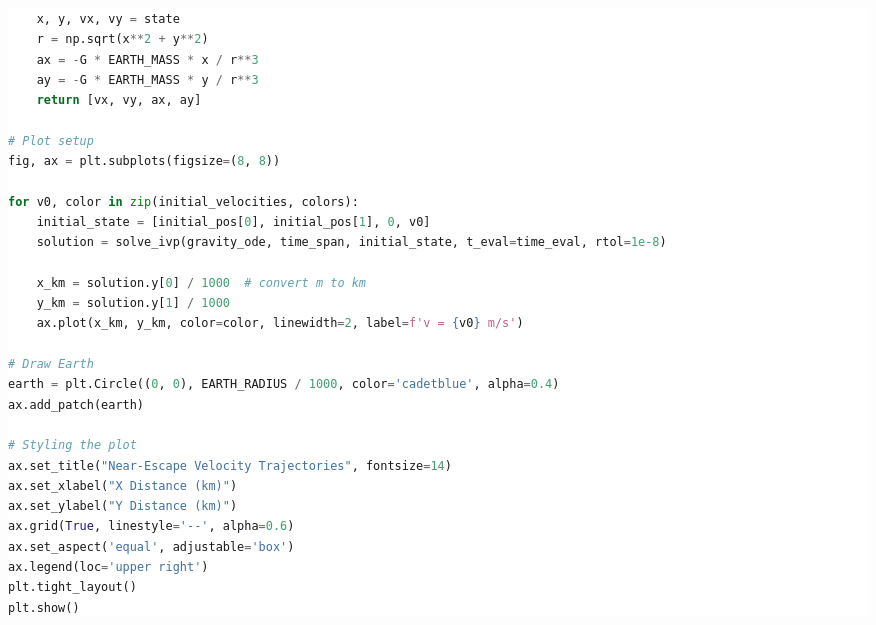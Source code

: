 ```python
    x, y, vx, vy = state
    r = np.sqrt(x**2 + y**2)
    ax = -G * EARTH_MASS * x / r**3
    ay = -G * EARTH_MASS * y / r**3
    return [vx, vy, ax, ay]

# Plot setup
fig, ax = plt.subplots(figsize=(8, 8))

for v0, color in zip(initial_velocities, colors):
    initial_state = [initial_pos[0], initial_pos[1], 0, v0]
    solution = solve_ivp(gravity_ode, time_span, initial_state, t_eval=time_eval, rtol=1e-8)

    x_km = solution.y[0] / 1000  # convert m to km
    y_km = solution.y[1] / 1000
    ax.plot(x_km, y_km, color=color, linewidth=2, label=f'v = {v0} m/s')

# Draw Earth
earth = plt.Circle((0, 0), EARTH_RADIUS / 1000, color='cadetblue', alpha=0.4)
ax.add_patch(earth)

# Styling the plot
ax.set_title("Near-Escape Velocity Trajectories", fontsize=14)
ax.set_xlabel("X Distance (km)")
ax.set_ylabel("Y Distance (km)")
ax.grid(True, linestyle='--', alpha=0.6)
ax.set_aspect('equal', adjustable='box')
ax.legend(loc='upper right')
plt.tight_layout()
plt.show()
```
